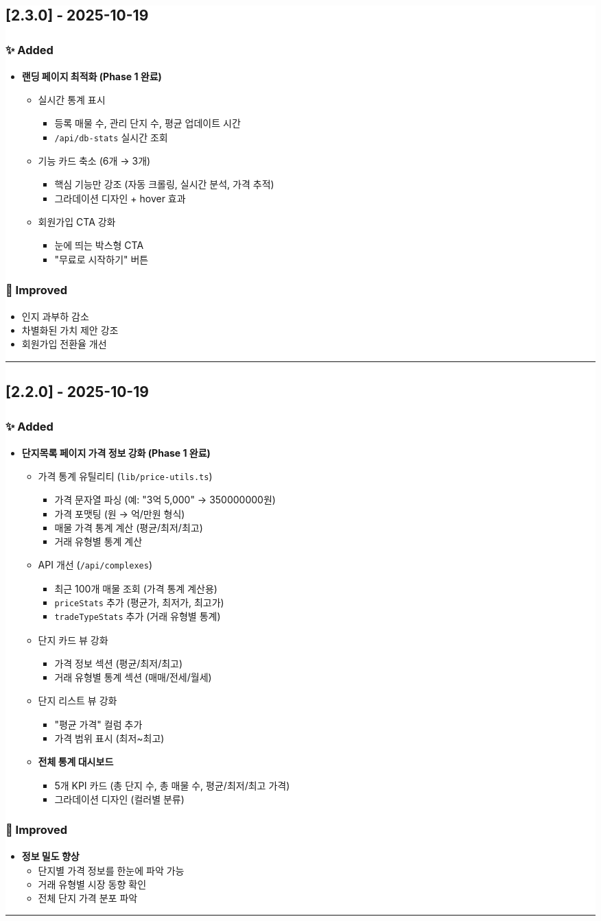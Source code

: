 
## [2.3.0] - 2025-10-19

### ✨ Added
- **랜딩 페이지 최적화 (Phase 1 완료)**
  - 실시간 통계 표시
    - 등록 매물 수, 관리 단지 수, 평균 업데이트 시간
    - `/api/db-stats` 실시간 조회

  - 기능 카드 축소 (6개 → 3개)
    - 핵심 기능만 강조 (자동 크롤링, 실시간 분석, 가격 추적)
    - 그라데이션 디자인 + hover 효과

  - 회원가입 CTA 강화
    - 눈에 띄는 박스형 CTA
    - "무료로 시작하기" 버튼

### 💎 Improved
- 인지 과부하 감소
- 차별화된 가치 제안 강조
- 회원가입 전환율 개선

---

## [2.2.0] - 2025-10-19

### ✨ Added
- **단지목록 페이지 가격 정보 강화 (Phase 1 완료)**
  - 가격 통계 유틸리티 (`lib/price-utils.ts`)
    - 가격 문자열 파싱 (예: "3억 5,000" → 350000000원)
    - 가격 포맷팅 (원 → 억/만원 형식)
    - 매물 가격 통계 계산 (평균/최저/최고)
    - 거래 유형별 통계 계산

  - API 개선 (`/api/complexes`)
    - 최근 100개 매물 조회 (가격 통계 계산용)
    - `priceStats` 추가 (평균가, 최저가, 최고가)
    - `tradeTypeStats` 추가 (거래 유형별 통계)

  - 단지 카드 뷰 강화
    - 가격 정보 섹션 (평균/최저/최고)
    - 거래 유형별 통계 섹션 (매매/전세/월세)

  - 단지 리스트 뷰 강화
    - "평균 가격" 컬럼 추가
    - 가격 범위 표시 (최저~최고)

  - **전체 통계 대시보드**
    - 5개 KPI 카드 (총 단지 수, 총 매물 수, 평균/최저/최고 가격)
    - 그라데이션 디자인 (컬러별 분류)

### 💎 Improved
- **정보 밀도 향상**
  - 단지별 가격 정보를 한눈에 파악 가능
  - 거래 유형별 시장 동향 확인
  - 전체 단지 가격 분포 파악

---